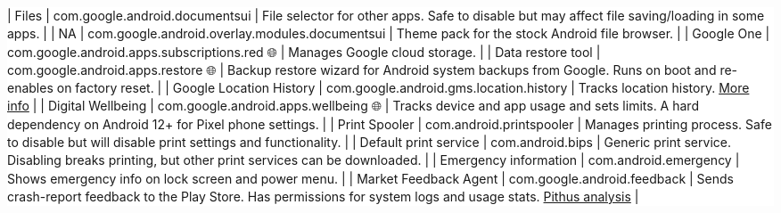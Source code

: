 | Files                           | com.google.android.documentsui          | File selector for other apps. Safe to disable but may affect file saving/loading in some apps. |
| NA                              | com.google.android.overlay.modules.documentsui | Theme pack for the stock Android file browser. |
| Google One                      | com.google.android.apps.subscriptions.red 🌐 | Manages Google cloud storage. |
| Data restore tool               | com.google.android.apps.restore 🌐      | Backup restore wizard for Android system backups from Google. Runs on boot and re-enables on factory reset. |
| Google Location History         | com.google.android.gms.location.history | Tracks location history. [More info](https://support.google.com/accounts/answer/3118687?hl=en) |
| Digital Wellbeing               | com.google.android.apps.wellbeing 🌐    | Tracks device and app usage and sets limits. A hard dependency on Android 12+ for Pixel phone settings. |
| Print Spooler                   | com.android.printspooler               | Manages printing process. Safe to disable but will disable print settings and functionality. |
| Default print service           | com.android.bips                       | Generic print service. Disabling breaks printing, but other print services can be downloaded. |
| Emergency information           | com.android.emergency                  | Shows emergency info on lock screen and power menu. |
| Market Feedback Agent           | com.google.android.feedback            | Sends crash-report feedback to the Play Store. Has permissions for system logs and usage stats. [Pithus analysis](https://beta.pithus.org/report/7041823ff880c207ed2ddacdc92e5ed803b1eb105e4483696d2152bea44903aa) |
